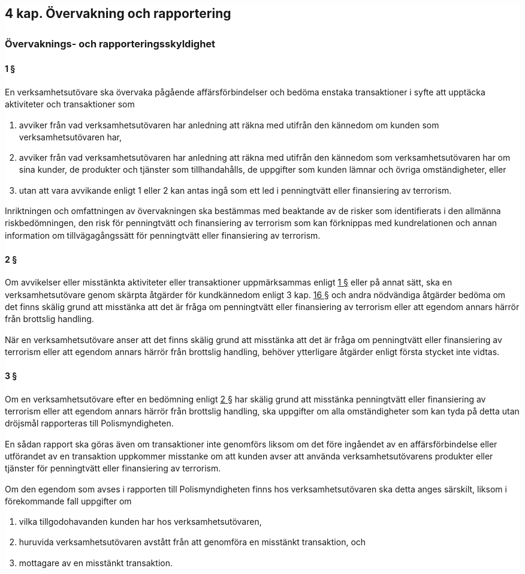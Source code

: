 ## 4 kap. Övervakning och rapportering

### Övervaknings- och rapporteringsskyldighet

#### 1 §

En verksamhetsutövare ska övervaka pågående affärsförbindelser och bedöma enstaka transaktioner i syfte att upptäcka aktiviteter och transaktioner som

1. avviker från vad verksamhetsutövaren har anledning att räkna med utifrån den kännedom om kunden som verksamhetsutövaren har,

2. avviker från vad verksamhetsutövaren har anledning att räkna med utifrån den kännedom som verksamhetsutövaren har om sina kunder, de produkter och tjänster som tillhandahålls, de uppgifter som kunden lämnar och övriga omständigheter, eller

3. utan att vara avvikande enligt 1 eller 2 kan antas ingå som ett led i penningtvätt eller finansiering av terrorism.

Inriktningen och omfattningen av övervakningen ska bestämmas med beaktande av de risker som identifierats i den allmänna riskbedömningen, den risk för penningtvätt och finansiering av terrorism som kan förknippas med kundrelationen och annan information om tillvägagångssätt för penningtvätt eller finansiering av terrorism.

#### 2 §

Om avvikelser eller misstänkta aktiviteter eller transaktioner uppmärksammas enligt [1 §](#kap4.1) eller på annat sätt, ska en verksamhetsutövare genom skärpta åtgärder för kundkännedom enligt 3 kap. [16 §](#kap3.16) och andra nödvändiga åtgärder bedöma om det finns skälig grund att misstänka att det är fråga om penningtvätt eller finansiering av terrorism eller att egendom annars härrör från brottslig handling.

När en verksamhetsutövare anser att det finns skälig grund att misstänka att det är fråga om penningtvätt eller finansiering av terrorism eller att egendom annars härrör från brottslig handling, behöver ytterligare åtgärder enligt första stycket inte vidtas.

#### 3 §

Om en verksamhetsutövare efter en bedömning enligt [2 §](#kap4.2) har skälig grund att misstänka penningtvätt eller finansiering av terrorism eller att egendom annars härrör från brottslig handling, ska uppgifter om alla omständigheter som kan tyda på detta utan dröjsmål rapporteras till Polismyndigheten.

En sådan rapport ska göras även om transaktioner inte genomförs liksom om det före ingåendet av en affärsförbindelse eller utförandet av en transaktion uppkommer misstanke om att kunden avser att använda verksamhetsutövarens produkter eller tjänster för penningtvätt eller finansiering av terrorism.

Om den egendom som avses i rapporten till Polismyndigheten finns hos verksamhetsutövaren ska detta anges särskilt, liksom i förekommande fall uppgifter om

1. vilka tillgodohavanden kunden har hos verksamhetsutövaren,

2. huruvida verksamhetsutövaren avstått från att genomföra en misstänkt transaktion, och

3. mottagare av en misstänkt transaktion.
